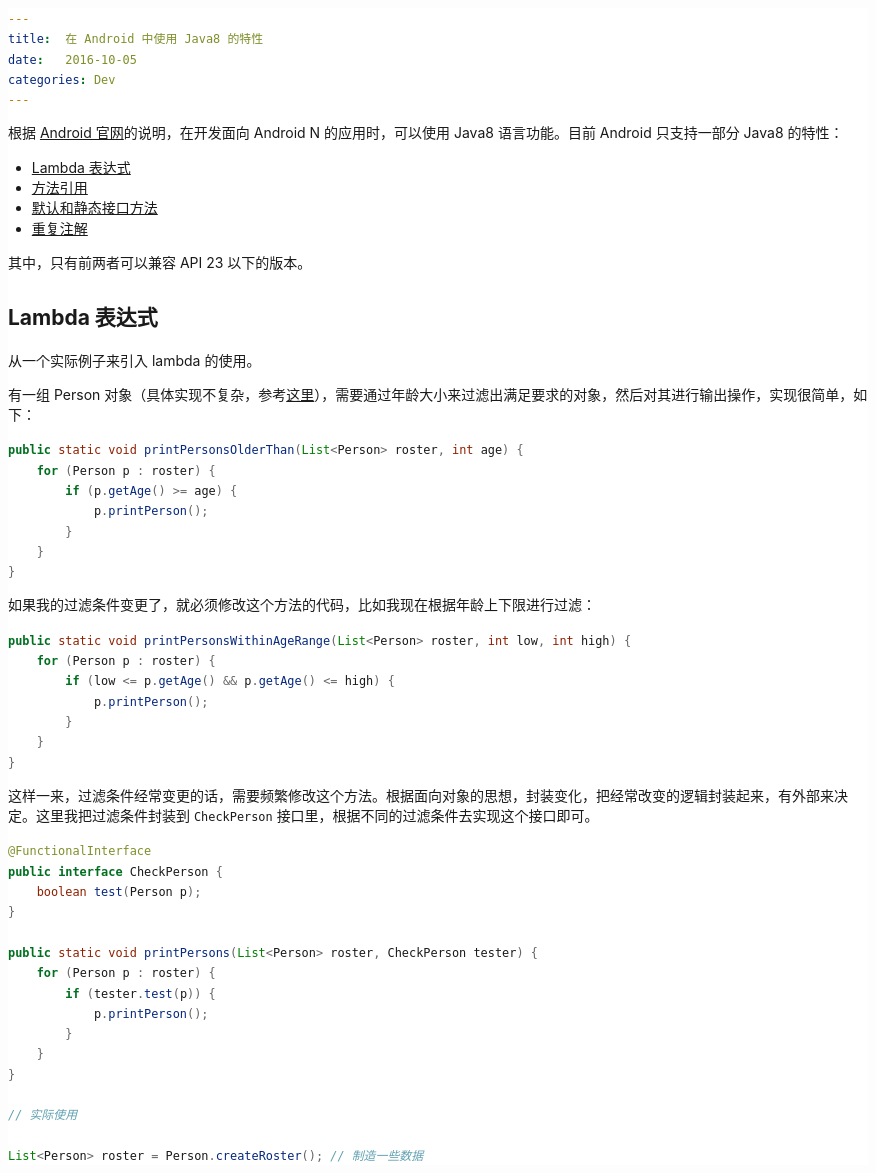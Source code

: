 ```yaml
---
title:  在 Android 中使用 Java8 的特性
date:   2016-10-05
categories: Dev
---
```


根据 [Android 官网](https://developer.android.com/guide/platform/j8-jack.html?hl=zh-cn)的说明，在开发面向 Android N 的应用时，可以使用 Java8 语言功能。目前 Android 只支持一部分 Java8 的特性：

- [Lambda 表达式](https://docs.oracle.com/javase/tutorial/java/javaOO/lambdaexpressions.html)
- [方法引用](https://docs.oracle.com/javase/tutorial/java/javaOO/methodreferences.html)
- [默认和静态接口方法](https://docs.oracle.com/javase/tutorial/java/IandI/defaultmethods.html)
- [重复注解](https://docs.oracle.com/javase/tutorial/java/annotations/repeating.html)

其中，只有前两者可以兼容 API 23 以下的版本。


## Lambda 表达式

从一个实际例子来引入 lambda 的使用。

有一组 Person 对象（具体实现不复杂，参考[这里](https://docs.oracle.com/javase/tutorial/java/javaOO/examples/Person.java)），需要通过年龄大小来过滤出满足要求的对象，然后对其进行输出操作，实现很简单，如下：

```java
public static void printPersonsOlderThan(List<Person> roster, int age) {
    for (Person p : roster) {
        if (p.getAge() >= age) {
            p.printPerson();
        }
    }
}
```

如果我的过滤条件变更了，就必须修改这个方法的代码，比如我现在根据年龄上下限进行过滤：

```java
public static void printPersonsWithinAgeRange(List<Person> roster, int low, int high) {
    for (Person p : roster) {
        if (low <= p.getAge() && p.getAge() <= high) {
            p.printPerson();
        }
    }
}
```

这样一来，过滤条件经常变更的话，需要频繁修改这个方法。根据面向对象的思想，封装变化，把经常改变的逻辑封装起来，有外部来决定。这里我把过滤条件封装到 `CheckPerson` 接口里，根据不同的过滤条件去实现这个接口即可。

```java
@FunctionalInterface
public interface CheckPerson {
    boolean test(Person p);
}

public static void printPersons(List<Person> roster, CheckPerson tester) {
    for (Person p : roster) {
        if (tester.test(p)) {
            p.printPerson();
        }
    }
}

// 实际使用

List<Person> roster = Person.createRoster(); // 制造一些数据

```